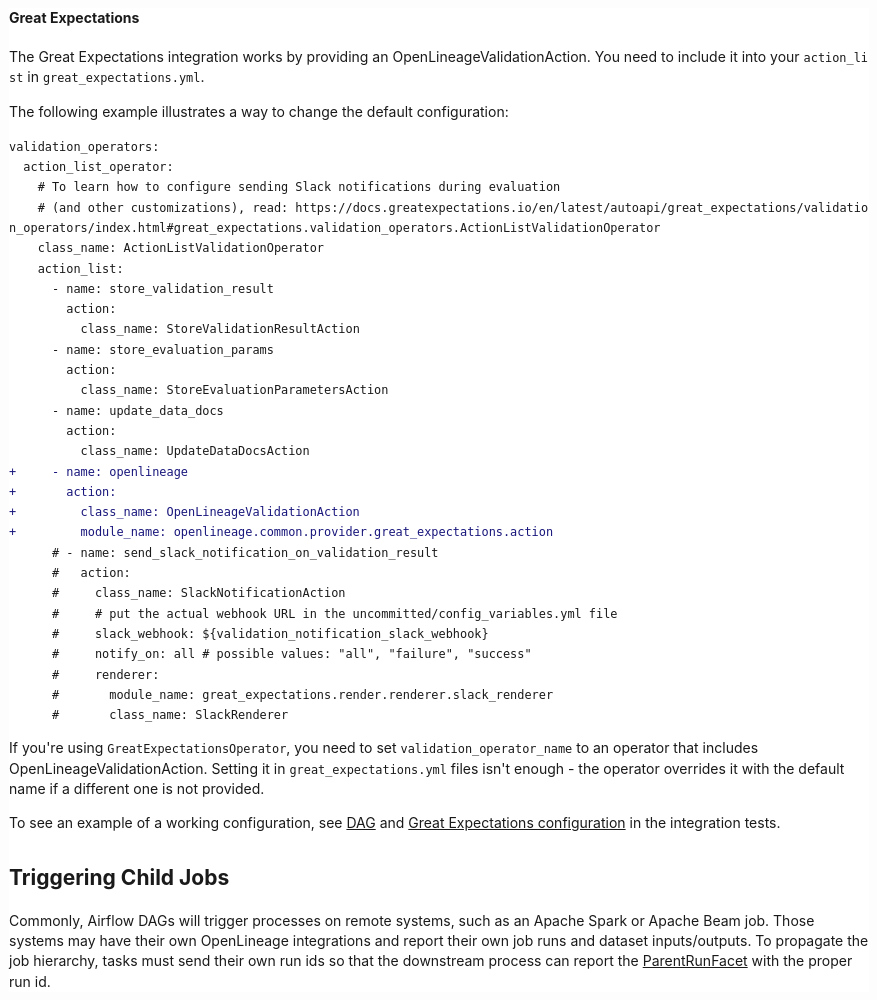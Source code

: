 
#### Great Expectations

The Great Expectations integration works by providing an OpenLineageValidationAction. You need to include it into your `action_list` in `great_expectations.yml`.

The following example illustrates a way to change the default configuration: 
```diff
validation_operators:
  action_list_operator:
    # To learn how to configure sending Slack notifications during evaluation
    # (and other customizations), read: https://docs.greatexpectations.io/en/latest/autoapi/great_expectations/validation_operators/index.html#great_expectations.validation_operators.ActionListValidationOperator
    class_name: ActionListValidationOperator
    action_list:
      - name: store_validation_result
        action:
          class_name: StoreValidationResultAction
      - name: store_evaluation_params
        action:
          class_name: StoreEvaluationParametersAction
      - name: update_data_docs
        action:
          class_name: UpdateDataDocsAction
+     - name: openlineage
+       action:
+         class_name: OpenLineageValidationAction
+         module_name: openlineage.common.provider.great_expectations.action
      # - name: send_slack_notification_on_validation_result
      #   action:
      #     class_name: SlackNotificationAction
      #     # put the actual webhook URL in the uncommitted/config_variables.yml file
      #     slack_webhook: ${validation_notification_slack_webhook}
      #     notify_on: all # possible values: "all", "failure", "success"
      #     renderer:
      #       module_name: great_expectations.render.renderer.slack_renderer
      #       class_name: SlackRenderer
```

If you're using `GreatExpectationsOperator`, you need to set `validation_operator_name` to an operator that includes OpenLineageValidationAction.
Setting it in `great_expectations.yml` files isn't enough - the operator overrides it with the default name if a different one is not provided.

To see an example of a working configuration, see [DAG](https://github.com/OpenLineage/OpenLineage/blob/main/integration/airflow/tests/integration/airflow/dags/greatexpectations_dag.py) and [Great Expectations configuration](https://github.com/OpenLineage/OpenLineage/tree/main/integration/airflow/tests/integration/data/great_expectations) in the integration tests.

## Triggering Child Jobs
Commonly, Airflow DAGs will trigger processes on remote systems, such as an Apache Spark or Apache
Beam job. Those systems may have their own OpenLineage integrations and report their own
job runs and dataset inputs/outputs. To propagate the job hierarchy, tasks must send their own run
ids so that the downstream process can report the [ParentRunFacet](https://github.com/OpenLineage/OpenLineage/blob/main/spec/OpenLineage.json#/definitions/ParentRunFacet)
with the proper run id.
